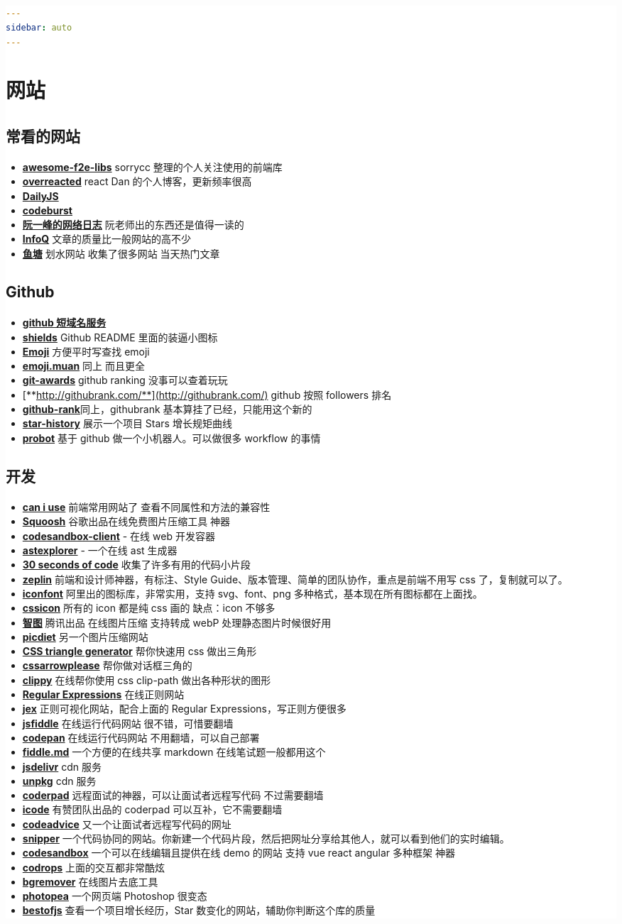 ```yaml
---
sidebar: auto
---
```


# 网站

## 常看的网站

- [**awesome-f2e-libs**](https://github.com/sorrycc/awesome-f2e-libs) sorrycc 整理的个人关注使用的前端库
- [**overreacted**](https://overreacted.io/) react Dan 的个人博客，更新频率很高
- [**DailyJS**](https://medium.com/dailyjs)
- [**codeburst**](https://codeburst.io/)
- [**阮一峰的网络日志**](http://www.ruanyifeng.com/blog/) 阮老师出的东西还是值得一读的
- [**InfoQ**](https://www.infoq.cn/topic/Front-end) 文章的质量比一般网站的高不少
- [**鱼塘**](https://www.printf520.com/hot.html) 划水网站 收集了很多网站 当天热门文章

## Github

- [**github 短域名服务**](https://git.io)
- [**shields**](https://shields.io/) Github README 里面的装逼小图标
- [**Emoji**](https://www.webpagefx.com/tools/emoji-cheat-sheet/) 方便平时写查找 emoji
- [**emoji.muan**](http://emoji.muan.co/#) 同上 而且更全
- [**git-awards**](http://git-awards.com/users/search?login=panjiachen) github ranking 没事可以查着玩玩
- [**http://githubrank.com/**](http://githubrank.com/) github 按照 followers 排名
- [**github-rank**](https://wangchujiang.com/github-rank/)同上，githubrank 基本算挂了已经，只能用这个新的
- [**star-history**](https://www.timqian.com/star-history/#PanJiaChen/vue-element-admin) 展示一个项目 Stars 增长规矩曲线
- [**probot**](https://github.com/probot/probot) 基于 github 做一个小机器人。可以做很多 workflow 的事情

## 开发

- [**can i use**](https://caniuse.com/) 前端常用网站了 查看不同属性和方法的兼容性
- [**Squoosh**](https://squoosh.app/) 谷歌出品在线免费图片压缩工具 神器
- [**codesandbox-client**](https://github.com/CompuIves/codesandbox-client) - 在线 web 开发容器
- [**astexplorer**](https://github.com/fkling/astexplorer) - 一个在线 ast 生成器
- [**30 seconds of code**](https://30secondsofcode.org/) 收集了许多有用的代码小片段
- [**zeplin**](https://app.zeplin.io/) 前端和设计师神器，有标注、Style Guide、版本管理、简单的团队协作，重点是前端不用写 css 了，复制就可以了。
- [**iconfont**](http://www.iconfont.cn/) 阿里出的图标库，非常实用，支持 svg、font、png 多种格式，基本现在所有图标都在上面找。
- [**cssicon**](http://cssicon.space/#/) 所有的 icon 都是纯 css 画的 缺点：icon 不够多
- [**智图**](http://zhitu.isux.us/) 腾讯出品 在线图片压缩 支持转成 webP 处理静态图片时候很好用
- [**picdiet**](https://www.picdiet.com/zh-cn) 另一个图片压缩网站
- [**CSS triangle generator**](http://apps.eky.hk/css-triangle-generator/) 帮你快速用 css 做出三角形
- [**cssarrowplease**](http://www.cssarrowplease.com/) 帮你做对话框三角的
- [**clippy**](http://bennettfeely.com/clippy/) 在线帮你使用 css clip-path 做出各种形状的图形
- [**Regular Expressions**](https://regex101.com/) 在线正则网站
- [**jex**](https://jex.im/regulex/) 正则可视化网站，配合上面的 Regular Expressions，写正则方便很多
- [**jsfiddle**](https://jsfiddle.net/) 在线运行代码网站 很不错，可惜要翻墙
- [**codepan**](https://codepan.net/) 在线运行代码网站 不用翻墙，可以自己部署
- [**fiddle.md**](https://fiddle.md/) 一个方便的在线共享 markdown 在线笔试题一般都用这个
- [**jsdelivr**](https://www.jsdelivr.com/) cdn 服务
- [**unpkg**](https://unpkg.com) cdn 服务
- [**coderpad**](https://coderpad.io/) 远程面试的神器，可以让面试者远程写代码 不过需要翻墙
- [**icode**](http://www.icode.live/) 有赞团队出品的 coderpad 可以互补，它不需要翻墙
- [**codeadvice**](https://www.codeadvice.io) 又一个让面试者远程写代码的网址
- [**snipper**](https://snipper.io) 一个代码协同的网站。你新建一个代码片段，然后把网址分享给其他人，就可以看到他们的实时编辑。
- [**codesandbox**](https://codesandbox.io/) 一个可以在线编辑且提供在线 demo 的网站 支持 vue react angular 多种框架 神器
- [**codrops**](https://tympanus.net/codrops/) 上面的交互都非常酷炫
- [**bgremover**](http://www.aigei.com/bgremover) 在线图片去底工具
- [**photopea**](https://www.photopea.com/) 一个网页端 Photoshop 很变态
- [**bestofjs**](https://bestofjs.org/) 查看一个项目增长经历，Star 数变化的网站，辅助你判断这个库的质量